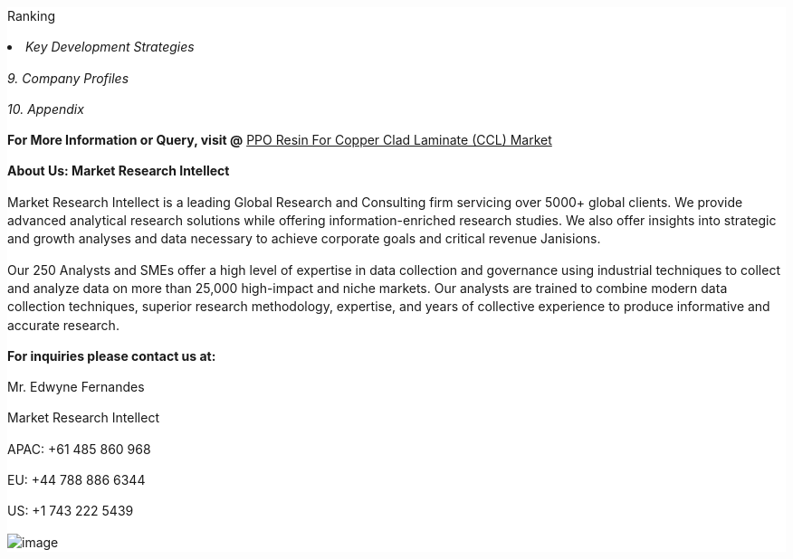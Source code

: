 Ranking</span></em></li><li><em><span class="">Key Development Strategies</span></em></li></ul><p><em><span class="font-[700]">9. Company Profiles</span></em></p><p><em><span class="font-[700]">10. Appendix</span></em></p><p><span class="font-[700]"><strong>For More Information or Query, visit&nbsp;@</strong>&nbsp;</span><span class="font-[700]"><a href="https://www.marketresearchintellect.com/product/ppo-resin-for-copper-clad-laminate-ccl-market/?utm_source=Linkedin&utm_medium=843" target="_blank" data-tracking-control-name="article-ssr-frontend-pulse_little-text-block" data-tracking-will-navigate="" data-test-link="">PPO Resin For Copper Clad Laminate (CCL) Market</a></span></p><p><strong><span class="font-[700]">About Us: Market Research Intellect</span></strong></p><p><span class="">Market Research Intellect is a leading Global Research and Consulting firm servicing over 5000+ global clients. We provide advanced analytical research solutions while offering information-enriched research studies.&nbsp;</span>We also offer insights into strategic and growth analyses and data necessary to achieve corporate goals and critical revenue Janisions.</p><p><span class="">Our 250 Analysts and SMEs offer a high level of expertise in data collection and governance using industrial techniques to collect and analyze data on more than 25,000 high-impact and niche markets. Our analysts are trained to combine modern data collection techniques, superior research methodology, expertise, and years of collective experience to produce informative and accurate research.</span></p><p><strong>For inquiries please contact us at:</strong></p><p>Mr. Edwyne Fernandes</p><p>Market Research Intellect</p><p>APAC: +61 485 860 968</p><p>EU: +44 788 886 6344</p><p>US: +1 743 222 5439</p>
![image](https://github.com/user-attachments/assets/ebf66940-5e31-4c6a-ba3f-c96fa8e51033)
